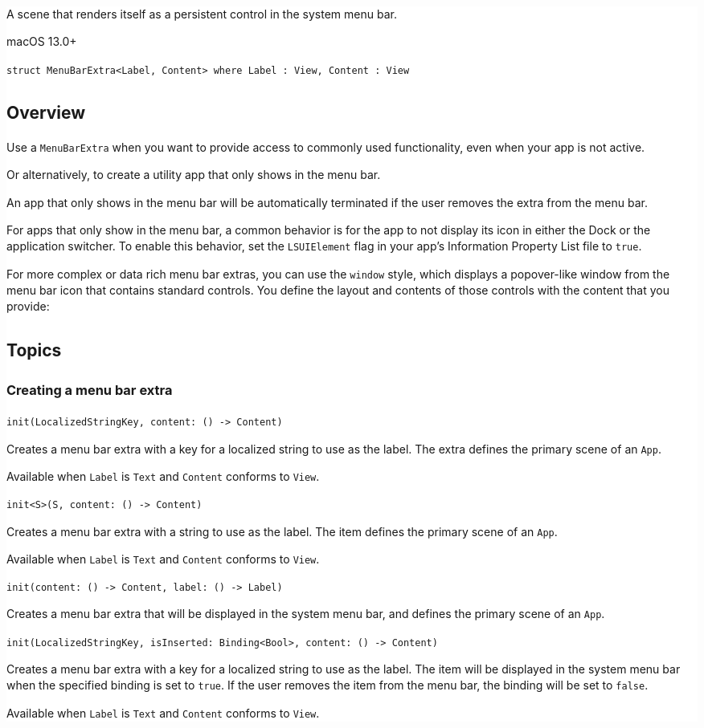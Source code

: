 A scene that renders itself as a persistent control in the system menu bar.

macOS 13.0+

    
    
    struct MenuBarExtra<Label, Content> where Label : View, Content : View

## Overview

Use a `MenuBarExtra` when you want to provide access to commonly used
functionality, even when your app is not active.

Or alternatively, to create a utility app that only shows in the menu bar.

An app that only shows in the menu bar will be automatically terminated if the
user removes the extra from the menu bar.

For apps that only show in the menu bar, a common behavior is for the app to
not display its icon in either the Dock or the application switcher. To enable
this behavior, set the `LSUIElement` flag in your app’s Information Property
List file to `true`.

For more complex or data rich menu bar extras, you can use the `window` style,
which displays a popover-like window from the menu bar icon that contains
standard controls. You define the layout and contents of those controls with
the content that you provide:

## Topics

### Creating a menu bar extra

`init(LocalizedStringKey, content: () -> Content)`

Creates a menu bar extra with a key for a localized string to use as the
label. The extra defines the primary scene of an `App`.

Available when `Label` is `Text` and `Content` conforms to `View`.

`init<S>(S, content: () -> Content)`

Creates a menu bar extra with a string to use as the label. The item defines
the primary scene of an `App`.

Available when `Label` is `Text` and `Content` conforms to `View`.

`init(content: () -> Content, label: () -> Label)`

Creates a menu bar extra that will be displayed in the system menu bar, and
defines the primary scene of an `App`.

`init(LocalizedStringKey, isInserted: Binding<Bool>, content: () -> Content)`

Creates a menu bar extra with a key for a localized string to use as the
label. The item will be displayed in the system menu bar when the specified
binding is set to `true`. If the user removes the item from the menu bar, the
binding will be set to `false`.

Available when `Label` is `Text` and `Content` conforms to `View`.
